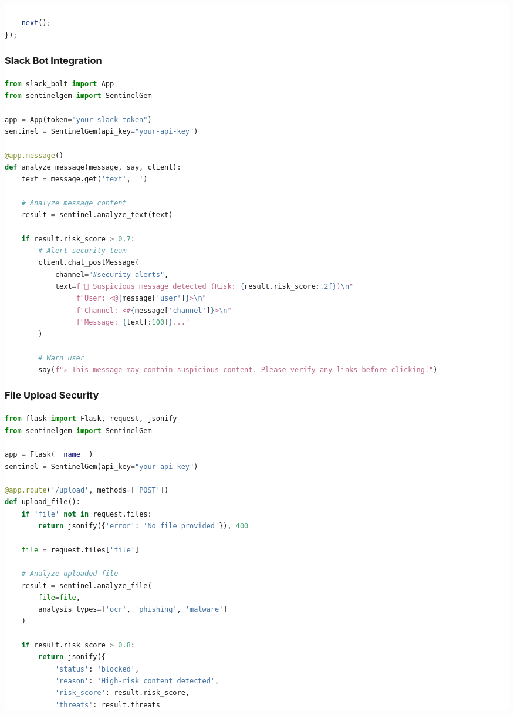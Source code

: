 ```javascript
    
    next();
});
```

### Slack Bot Integration

```python
from slack_bolt import App
from sentinelgem import SentinelGem

app = App(token="your-slack-token")
sentinel = SentinelGem(api_key="your-api-key")

@app.message()
def analyze_message(message, say, client):
    text = message.get('text', '')
    
    # Analyze message content
    result = sentinel.analyze_text(text)
    
    if result.risk_score > 0.7:
        # Alert security team
        client.chat_postMessage(
            channel="#security-alerts",
            text=f"🚨 Suspicious message detected (Risk: {result.risk_score:.2f})\n"
                 f"User: <@{message['user']}>\n"
                 f"Channel: <#{message['channel']}>\n"
                 f"Message: {text[:100]}..."
        )
        
        # Warn user
        say(f"⚠️ This message may contain suspicious content. Please verify any links before clicking.")
```

### File Upload Security

```python
from flask import Flask, request, jsonify
from sentinelgem import SentinelGem

app = Flask(__name__)
sentinel = SentinelGem(api_key="your-api-key")

@app.route('/upload', methods=['POST'])
def upload_file():
    if 'file' not in request.files:
        return jsonify({'error': 'No file provided'}), 400
    
    file = request.files['file']
    
    # Analyze uploaded file
    result = sentinel.analyze_file(
        file=file,
        analysis_types=['ocr', 'phishing', 'malware']
    )
    
    if result.risk_score > 0.8:
        return jsonify({
            'status': 'blocked',
            'reason': 'High-risk content detected',
            'risk_score': result.risk_score,
            'threats': result.threats
```